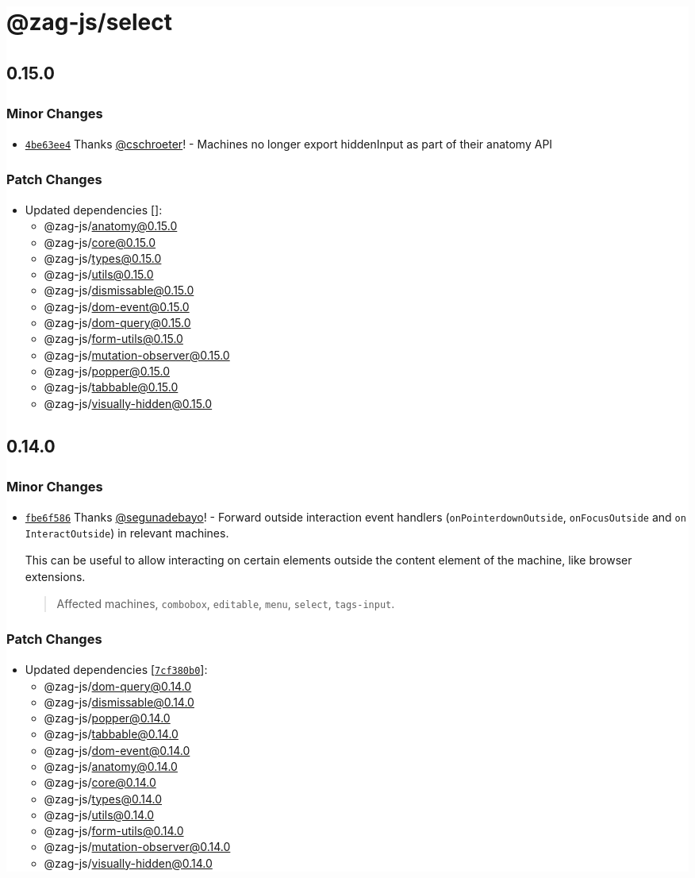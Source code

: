 # @zag-js/select

## 0.15.0

### Minor Changes

- [`4be63ee4`](https://github.com/chakra-ui/zag/commit/4be63ee426b33944ab6a093772536c5aaed78f3e) Thanks
  [@cschroeter](https://github.com/cschroeter)! - Machines no longer export hiddenInput as part of their anatomy API

### Patch Changes

- Updated dependencies []:
  - @zag-js/anatomy@0.15.0
  - @zag-js/core@0.15.0
  - @zag-js/types@0.15.0
  - @zag-js/utils@0.15.0
  - @zag-js/dismissable@0.15.0
  - @zag-js/dom-event@0.15.0
  - @zag-js/dom-query@0.15.0
  - @zag-js/form-utils@0.15.0
  - @zag-js/mutation-observer@0.15.0
  - @zag-js/popper@0.15.0
  - @zag-js/tabbable@0.15.0
  - @zag-js/visually-hidden@0.15.0

## 0.14.0

### Minor Changes

- [`fbe6f586`](https://github.com/chakra-ui/zag/commit/fbe6f58622241fa7fa6a93dfd7d2cea842f31cb3) Thanks
  [@segunadebayo](https://github.com/segunadebayo)! - Forward outside interaction event handlers
  (`onPointerdownOutside`, `onFocusOutside` and `onInteractOutside`) in relevant machines.

  This can be useful to allow interacting on certain elements outside the content element of the machine, like browser
  extensions.

  > Affected machines, `combobox`, `editable`, `menu`, `select`, `tags-input`.

### Patch Changes

- Updated dependencies [[`7cf380b0`](https://github.com/chakra-ui/zag/commit/7cf380b0d3019507181b79e0fe99e894d9e83030)]:
  - @zag-js/dom-query@0.14.0
  - @zag-js/dismissable@0.14.0
  - @zag-js/popper@0.14.0
  - @zag-js/tabbable@0.14.0
  - @zag-js/dom-event@0.14.0
  - @zag-js/anatomy@0.14.0
  - @zag-js/core@0.14.0
  - @zag-js/types@0.14.0
  - @zag-js/utils@0.14.0
  - @zag-js/form-utils@0.14.0
  - @zag-js/mutation-observer@0.14.0
  - @zag-js/visually-hidden@0.14.0
